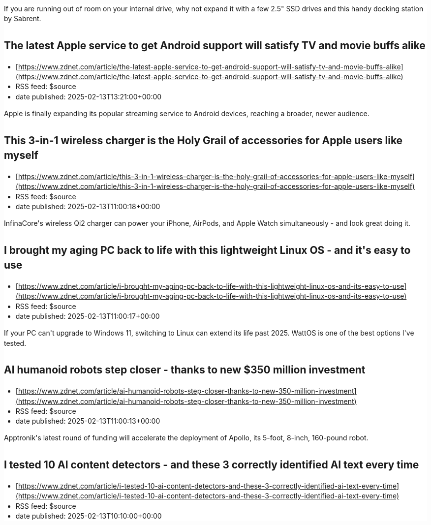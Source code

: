 If you are running out of room on your internal drive, why not expand it with a few 2.5" SSD drives and this handy docking station by Sabrent.

## The latest Apple service to get Android support will satisfy TV and movie buffs alike
 - [https://www.zdnet.com/article/the-latest-apple-service-to-get-android-support-will-satisfy-tv-and-movie-buffs-alike](https://www.zdnet.com/article/the-latest-apple-service-to-get-android-support-will-satisfy-tv-and-movie-buffs-alike)
 - RSS feed: $source
 - date published: 2025-02-13T13:21:00+00:00

Apple is finally expanding its popular streaming service to Android devices, reaching a broader, newer audience.

## This 3-in-1 wireless charger is the Holy Grail of accessories for Apple users like myself
 - [https://www.zdnet.com/article/this-3-in-1-wireless-charger-is-the-holy-grail-of-accessories-for-apple-users-like-myself](https://www.zdnet.com/article/this-3-in-1-wireless-charger-is-the-holy-grail-of-accessories-for-apple-users-like-myself)
 - RSS feed: $source
 - date published: 2025-02-13T11:00:18+00:00

InfinaCore's wireless Qi2 charger can power your iPhone, AirPods, and Apple Watch simultaneously - and look great doing it.

## I brought my aging PC back to life with this lightweight Linux OS - and it's easy to use
 - [https://www.zdnet.com/article/i-brought-my-aging-pc-back-to-life-with-this-lightweight-linux-os-and-its-easy-to-use](https://www.zdnet.com/article/i-brought-my-aging-pc-back-to-life-with-this-lightweight-linux-os-and-its-easy-to-use)
 - RSS feed: $source
 - date published: 2025-02-13T11:00:17+00:00

If your PC can't upgrade to Windows 11, switching to Linux can extend its life past 2025. WattOS is one of the best options I've tested.

## AI humanoid robots step closer - thanks to new $350 million investment
 - [https://www.zdnet.com/article/ai-humanoid-robots-step-closer-thanks-to-new-350-million-investment](https://www.zdnet.com/article/ai-humanoid-robots-step-closer-thanks-to-new-350-million-investment)
 - RSS feed: $source
 - date published: 2025-02-13T11:00:13+00:00

Apptronik's latest round of funding will accelerate the deployment of Apollo, its 5-foot, 8-inch, 160-pound robot.

## I tested 10 AI content detectors - and these 3 correctly identified AI text every time
 - [https://www.zdnet.com/article/i-tested-10-ai-content-detectors-and-these-3-correctly-identified-ai-text-every-time](https://www.zdnet.com/article/i-tested-10-ai-content-detectors-and-these-3-correctly-identified-ai-text-every-time)
 - RSS feed: $source
 - date published: 2025-02-13T10:10:00+00:00
